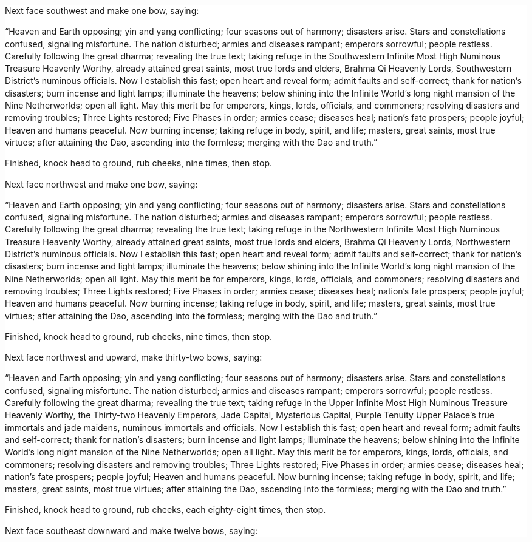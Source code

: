 Next face southwest and make one bow, saying:

“Heaven and Earth opposing; yin and yang conflicting; four seasons out of harmony; disasters arise. Stars and constellations confused, signaling misfortune. The nation disturbed; armies and diseases rampant; emperors sorrowful; people restless. Carefully following the great dharma; revealing the true text; taking refuge in the Southwestern Infinite Most High Numinous Treasure Heavenly Worthy, already attained great saints, most true lords and elders, Brahma Qi Heavenly Lords, Southwestern District’s numinous officials. Now I establish this fast; open heart and reveal form; admit faults and self-correct; thank for nation’s disasters; burn incense and light lamps; illuminate the heavens; below shining into the Infinite World’s long night mansion of the Nine Netherworlds; open all light. May this merit be for emperors, kings, lords, officials, and commoners; resolving disasters and removing troubles; Three Lights restored; Five Phases in order; armies cease; diseases heal; nation’s fate prospers; people joyful; Heaven and humans peaceful. Now burning incense; taking refuge in body, spirit, and life; masters, great saints, most true virtues; after attaining the Dao, ascending into the formless; merging with the Dao and truth.”

Finished, knock head to ground, rub cheeks, nine times, then stop.

Next face northwest and make one bow, saying:

“Heaven and Earth opposing; yin and yang conflicting; four seasons out of harmony; disasters arise. Stars and constellations confused, signaling misfortune. The nation disturbed; armies and diseases rampant; emperors sorrowful; people restless. Carefully following the great dharma; revealing the true text; taking refuge in the Northwestern Infinite Most High Numinous Treasure Heavenly Worthy, already attained great saints, most true lords and elders, Brahma Qi Heavenly Lords, Northwestern District’s numinous officials. Now I establish this fast; open heart and reveal form; admit faults and self-correct; thank for nation’s disasters; burn incense and light lamps; illuminate the heavens; below shining into the Infinite World’s long night mansion of the Nine Netherworlds; open all light. May this merit be for emperors, kings, lords, officials, and commoners; resolving disasters and removing troubles; Three Lights restored; Five Phases in order; armies cease; diseases heal; nation’s fate prospers; people joyful; Heaven and humans peaceful. Now burning incense; taking refuge in body, spirit, and life; masters, great saints, most true virtues; after attaining the Dao, ascending into the formless; merging with the Dao and truth.”

Finished, knock head to ground, rub cheeks, nine times, then stop.

Next face northwest and upward, make thirty-two bows, saying:

“Heaven and Earth opposing; yin and yang conflicting; four seasons out of harmony; disasters arise. Stars and constellations confused, signaling misfortune. The nation disturbed; armies and diseases rampant; emperors sorrowful; people restless. Carefully following the great dharma; revealing the true text; taking refuge in the Upper Infinite Most High Numinous Treasure Heavenly Worthy, the Thirty-two Heavenly Emperors, Jade Capital, Mysterious Capital, Purple Tenuity Upper Palace’s true immortals and jade maidens, numinous immortals and officials. Now I establish this fast; open heart and reveal form; admit faults and self-correct; thank for nation’s disasters; burn incense and light lamps; illuminate the heavens; below shining into the Infinite World’s long night mansion of the Nine Netherworlds; open all light. May this merit be for emperors, kings, lords, officials, and commoners; resolving disasters and removing troubles; Three Lights restored; Five Phases in order; armies cease; diseases heal; nation’s fate prospers; people joyful; Heaven and humans peaceful. Now burning incense; taking refuge in body, spirit, and life; masters, great saints, most true virtues; after attaining the Dao, ascending into the formless; merging with the Dao and truth.”

Finished, knock head to ground, rub cheeks, each eighty-eight times, then stop.

Next face southeast downward and make twelve bows, saying:
